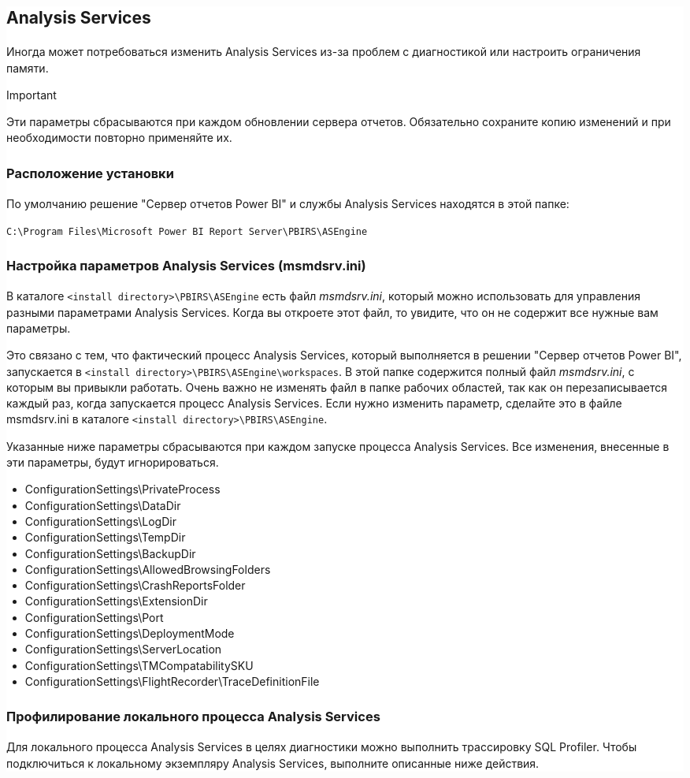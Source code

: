 ## <a name="analysis-services"></a>Analysis Services
Иногда может потребоваться изменить Analysis Services из-за проблем с диагностикой или настроить ограничения памяти.

> [!IMPORTANT]
> Эти параметры сбрасываются при каждом обновлении сервера отчетов. Обязательно сохраните копию изменений и при необходимости повторно применяйте их.
> 
> 

### <a name="install-location"></a>Расположение установки
По умолчанию решение "Сервер отчетов Power BI" и службы Analysis Services находятся в этой папке:

`C:\Program Files\Microsoft Power BI Report Server\PBIRS\ASEngine`

### <a name="configuring-analysis-services-settings-msmdsrvini"></a>Настройка параметров Analysis Services (msmdsrv.ini)
В каталоге `<install directory>\PBIRS\ASEngine` есть файл *msmdsrv.ini*, который можно использовать для управления разными параметрами Analysis Services. Когда вы откроете этот файл, то увидите, что он не содержит все нужные вам параметры. 

Это связано с тем, что фактический процесс Analysis Services, который выполняется в решении "Сервер отчетов Power BI", запускается в `<install directory>\PBIRS\ASEngine\workspaces`. В этой папке содержится полный файл *msmdsrv.ini*, с которым вы привыкли работать. Очень важно не изменять файл в папке рабочих областей, так как он перезаписывается каждый раз, когда запускается процесс Analysis Services. Если нужно изменить параметр, сделайте это в файле msmdsrv.ini в каталоге `<install directory>\PBIRS\ASEngine`.

Указанные ниже параметры сбрасываются при каждом запуске процесса Analysis Services. Все изменения, внесенные в эти параметры, будут игнорироваться.

* ConfigurationSettings\PrivateProcess
* ConfigurationSettings\DataDir
* ConfigurationSettings\LogDir
* ConfigurationSettings\TempDir
* ConfigurationSettings\BackupDir
* ConfigurationSettings\AllowedBrowsingFolders
* ConfigurationSettings\CrashReportsFolder
* ConfigurationSettings\ExtensionDir
* ConfigurationSettings\Port
* ConfigurationSettings\DeploymentMode
* ConfigurationSettings\ServerLocation
* ConfigurationSettings\TMCompatabilitySKU
* ConfigurationSettings\FlightRecorder\TraceDefinitionFile

### <a name="profiling-the-local-analysis-services-process"></a>Профилирование локального процесса Analysis Services
Для локального процесса Analysis Services в целях диагностики можно выполнить трассировку SQL Profiler. Чтобы подключиться к локальному экземпляру Analysis Services, выполните описанные ниже действия.
